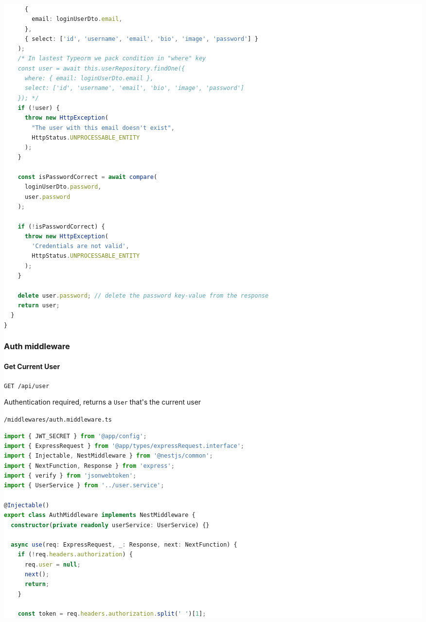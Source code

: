```ts
      {
        email: loginUserDto.email,
      },
      { select: ['id', 'username', 'email', 'bio', 'image', 'password'] }
    );
    /* In lastest Typeorm we pack condition in "where" key
    const user = await this.userRepository.findOne({
      where: { email: loginUserDto.email },
      select: ['id', 'username', 'email', 'bio', 'image', 'password']
    }); */
    if (!user) {
      throw new HttpException(
        "The user with this email doesn't exist",
        HttpStatus.UNPROCESSABLE_ENTITY
      );
    }

    const isPasswordCorrect = await compare(
      loginUserDto.password,
      user.password
    );

    if (!isPasswordCorrect) {
      throw new HttpException(
        'Credentials are not valid',
        HttpStatus.UNPROCESSABLE_ENTITY
      );
    }

    delete user.password; // delete the password key-value from the response
    return user;
  }
}
```

### Auth middleware

#### Get Current User

`GET /api/user`

Authentication required, returns a `User` that's the current user

`/middlewares/auth.middleware.ts`

```ts
import { JWT_SECRET } from '@app/config';
import { ExpressRequest } from '@app/types/expressRequest.interface';
import { Injectable, NestMiddleware } from '@nestjs/common';
import { NextFunction, Response } from 'express';
import { verify } from 'jsonwebtoken';
import { UserService } from '../user.service';

@Injectable()
export class AuthMiddleware implements NestMiddleware {
  constructor(private readonly userService: UserService) {}

  async use(req: ExpressRequest, _: Response, next: NextFunction) {
    if (!req.headers.authorization) {
      req.user = null;
      next();
      return;
    }

    const token = req.headers.authorization.split(' ')[1];
```